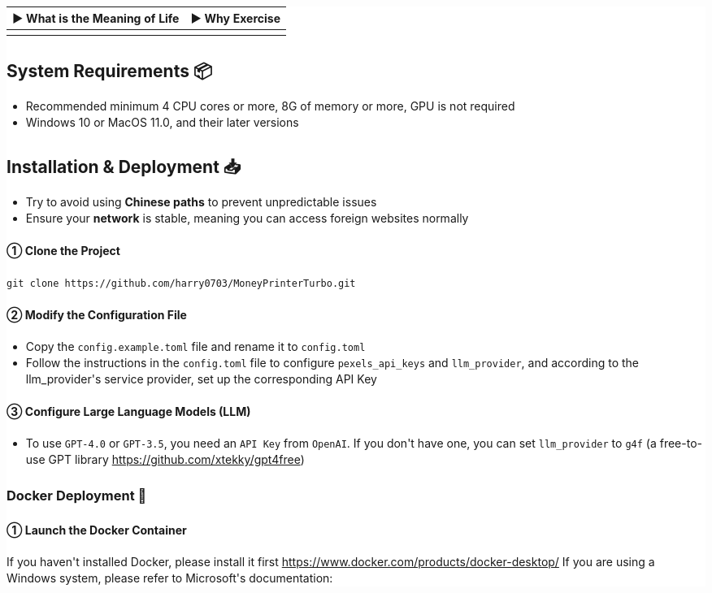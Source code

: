 <table>
<thead>
<tr>
<th align="center"><g-emoji class="g-emoji" alias="arrow_forward">▶️</g-emoji> What is the Meaning of Life</th>
<th align="center"><g-emoji class="g-emoji" alias="arrow_forward">▶️</g-emoji> Why Exercise</th>
</tr>
</thead>
<tbody>
<tr>
<td align="center"><video src="https://github.com/harry0703/MoneyPrinterTurbo/assets/4928832/346ebb15-c55f-47a9-a653-114f08bb8073"></video></td>
<td align="center"><video src="https://github.com/harry0703/MoneyPrinterTurbo/assets/4928832/271f2fae-8283-44a0-8aa0-0ed8f9a6fa87"></video></td>
</tr>
</tbody>
</table>

## System Requirements 📦

- Recommended minimum 4 CPU cores or more, 8G of memory or more, GPU is not required
- Windows 10 or MacOS 11.0, and their later versions

## Installation & Deployment 📥

- Try to avoid using **Chinese paths** to prevent unpredictable issues
- Ensure your **network** is stable, meaning you can access foreign websites normally

#### ① Clone the Project

```shell
git clone https://github.com/harry0703/MoneyPrinterTurbo.git
```

#### ② Modify the Configuration File

- Copy the `config.example.toml` file and rename it to `config.toml`
- Follow the instructions in the `config.toml` file to configure `pexels_api_keys` and `llm_provider`, and according to
  the llm_provider's service provider, set up the corresponding API Key

#### ③ Configure Large Language Models (LLM)

- To use `GPT-4.0` or `GPT-3.5`, you need an `API Key` from `OpenAI`. If you don't have one, you can set `llm_provider`
  to `g4f` (a free-to-use GPT library https://github.com/xtekky/gpt4free)

### Docker Deployment 🐳

#### ① Launch the Docker Container

If you haven't installed Docker, please install it first https://www.docker.com/products/docker-desktop/
If you are using a Windows system, please refer to Microsoft's documentation:

